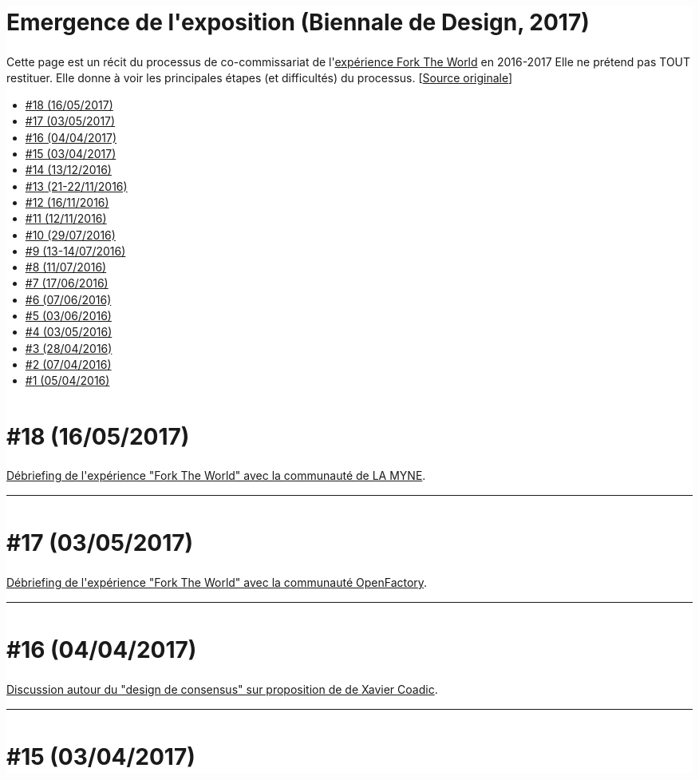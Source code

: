 # Emergence de l'exposition (Biennale de Design, 2017)

Cette page est un récit du processus de co-commissariat de l'[expérience Fork The World](https://nicolasloubet.gitbooks.io/fork-the-world/content) en 2016-2017 Elle ne prétend pas TOUT restituer. Elle donne à voir les principales étapes (et difficultés) du processus. [[Source originale](https://paper.dropbox.com/doc/BiennaleDesign17-Carnet-de-lExperience-Tiers-lieux-ForkTheWorld-qNfwJeLVCBWoM4crQRsr1)]

* [#18 (16/05/2017)](#18-16052017)
* [#17 (03/05/2017)](#17-03052017)
* [#16 (04/04/2017)](#16-04042017)
* [#15 (03/04/2017)](#15-03042017)
* [#14 (13/12/2016)](#14-13122016)
* [#13 (21-22/11/2016)](#13-21-22112016)
* [#12 (16/11/2016)](#12-16112016)
* [#11 (12/11/2016)](#11-12112016)
* [#10 (29/07/2016)](#10-29072016)
* [#9 (13-14/07/2016)](#9-13-14072016)
* [#8 (11/07/2016)](#8-11072016)
* [#7 (17/06/2016)](#7-17062016)
* [#6 (07/06/2016)](#6-07062016)
* [#5 (03/06/2016)](#5-03062016)
* [#4 (03/05/2016)](#4-03052016)
* [#3 (28/04/2016)](#3-28042016)
* [#2 (07/04/2016)](#2-07042016)
* [#1 (05/04/2016)](#1-05042016)

# #18 (16/05/2017)

[Débriefing de l'expérience "Fork The World" avec la communauté de LA MYNE](https://hackmd.io/s/HkioijOl-).

---

# #17 (03/05/2017)

[Débriefing de l'expérience "Fork The World" avec la communauté OpenFactory](https://hackmd.io/s/HJDOxMvkW).

---

# #16 (04/04/2017)

[Discussion autour du "design de consensus" sur proposition de de Xavier Coadic](https://frama.link/designconsensus).

---

# #15 (03/04/2017)
